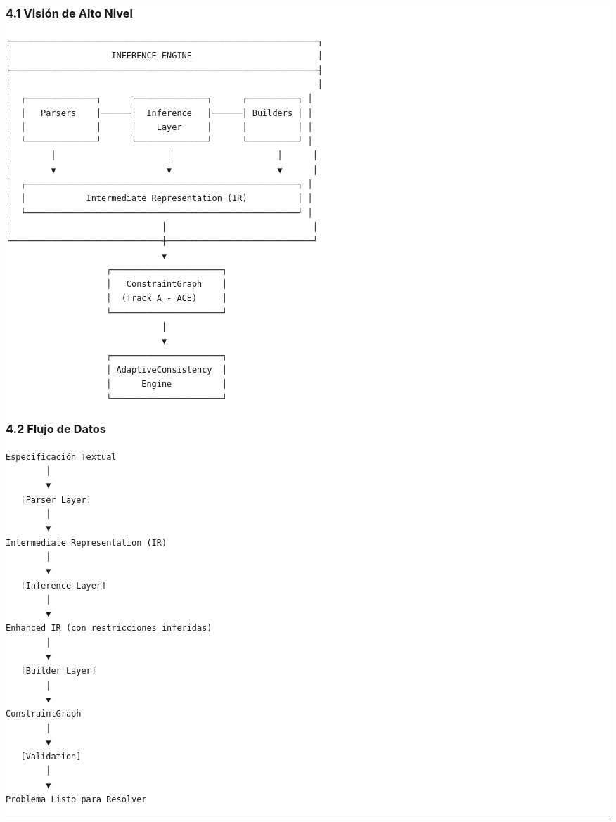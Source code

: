 ### 4.1 Visión de Alto Nivel

```
┌─────────────────────────────────────────────────────────────┐
│                    INFERENCE ENGINE                         │
├─────────────────────────────────────────────────────────────┤
│                                                             │
│  ┌──────────────┐      ┌──────────────┐      ┌──────────┐ │
│  │   Parsers    │──────│  Inference   │──────│ Builders │ │
│  │              │      │    Layer     │      │          │ │
│  └──────────────┘      └──────────────┘      └──────────┘ │
│        │                      │                     │      │
│        ▼                      ▼                     ▼      │
│  ┌──────────────────────────────────────────────────────┐ │
│  │            Intermediate Representation (IR)          │ │
│  └──────────────────────────────────────────────────────┘ │
│                              │                             │
└──────────────────────────────┼─────────────────────────────┘
                               ▼
                    ┌──────────────────────┐
                    │   ConstraintGraph    │
                    │  (Track A - ACE)     │
                    └──────────────────────┘
                               │
                               ▼
                    ┌──────────────────────┐
                    │ AdaptiveConsistency  │
                    │      Engine          │
                    └──────────────────────┘
```

### 4.2 Flujo de Datos

```
Especificación Textual
        │
        ▼
   [Parser Layer]
        │
        ▼
Intermediate Representation (IR)
        │
        ▼
   [Inference Layer]
        │
        ▼
Enhanced IR (con restricciones inferidas)
        │
        ▼
   [Builder Layer]
        │
        ▼
ConstraintGraph
        │
        ▼
   [Validation]
        │
        ▼
Problema Listo para Resolver
```

---